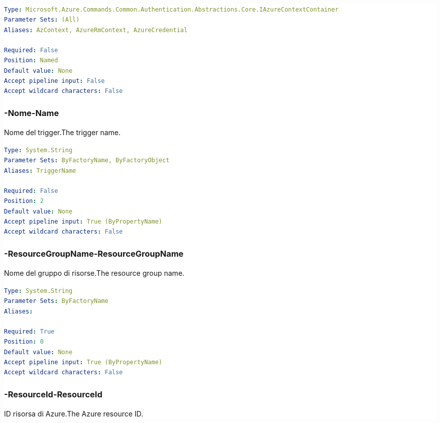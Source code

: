```yaml
Type: Microsoft.Azure.Commands.Common.Authentication.Abstractions.Core.IAzureContextContainer
Parameter Sets: (All)
Aliases: AzContext, AzureRmContext, AzureCredential

Required: False
Position: Named
Default value: None
Accept pipeline input: False
Accept wildcard characters: False
```

### <span data-ttu-id="958f6-124">-Nome</span><span class="sxs-lookup"><span data-stu-id="958f6-124">-Name</span></span>
<span data-ttu-id="958f6-125">Nome del trigger.</span><span class="sxs-lookup"><span data-stu-id="958f6-125">The trigger name.</span></span>

```yaml
Type: System.String
Parameter Sets: ByFactoryName, ByFactoryObject
Aliases: TriggerName

Required: False
Position: 2
Default value: None
Accept pipeline input: True (ByPropertyName)
Accept wildcard characters: False
```

### <span data-ttu-id="958f6-126">-ResourceGroupName</span><span class="sxs-lookup"><span data-stu-id="958f6-126">-ResourceGroupName</span></span>
<span data-ttu-id="958f6-127">Nome del gruppo di risorse.</span><span class="sxs-lookup"><span data-stu-id="958f6-127">The resource group name.</span></span>

```yaml
Type: System.String
Parameter Sets: ByFactoryName
Aliases:

Required: True
Position: 0
Default value: None
Accept pipeline input: True (ByPropertyName)
Accept wildcard characters: False
```

### <span data-ttu-id="958f6-128">-ResourceId</span><span class="sxs-lookup"><span data-stu-id="958f6-128">-ResourceId</span></span>
<span data-ttu-id="958f6-129">ID risorsa di Azure.</span><span class="sxs-lookup"><span data-stu-id="958f6-129">The Azure resource ID.</span></span>
